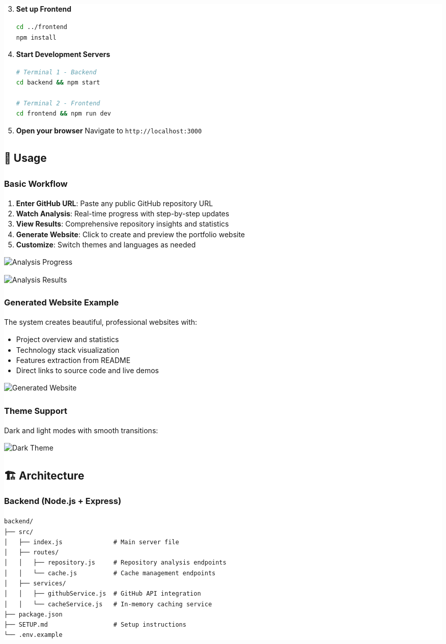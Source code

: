 3. **Set up Frontend**
   ```bash
   cd ../frontend
   npm install
   ```

4. **Start Development Servers**
   ```bash
   # Terminal 1 - Backend
   cd backend && npm start

   # Terminal 2 - Frontend  
   cd frontend && npm run dev
   ```

5. **Open your browser**
   Navigate to `http://localhost:3000`

## 🎯 Usage

### Basic Workflow

1. **Enter GitHub URL**: Paste any public GitHub repository URL
2. **Watch Analysis**: Real-time progress with step-by-step updates
3. **View Results**: Comprehensive repository insights and statistics
4. **Generate Website**: Click to create and preview the portfolio website
5. **Customize**: Switch themes and languages as needed

![Analysis Progress](https://github.com/user-attachments/assets/f39721b5-92a7-4723-8c11-e726e8423385)

![Analysis Results](https://github.com/user-attachments/assets/dcc5eb41-cf72-4ba6-8926-06229046b795)

### Generated Website Example

The system creates beautiful, professional websites with:
- Project overview and statistics
- Technology stack visualization
- Features extraction from README
- Direct links to source code and live demos

![Generated Website](https://github.com/user-attachments/assets/f41a89ca-8665-4762-943d-66397d5b0ccf)

### Theme Support

Dark and light modes with smooth transitions:

![Dark Theme](https://github.com/user-attachments/assets/aa720b4f-3f78-4620-8a9b-0cc1ee45e0bb)

## 🏗️ Architecture

### Backend (Node.js + Express)
```
backend/
├── src/
│   ├── index.js              # Main server file
│   ├── routes/
│   │   ├── repository.js     # Repository analysis endpoints
│   │   └── cache.js          # Cache management endpoints
│   ├── services/
│   │   ├── githubService.js  # GitHub API integration
│   │   └── cacheService.js   # In-memory caching service
├── package.json
├── SETUP.md                  # Setup instructions
└── .env.example
```